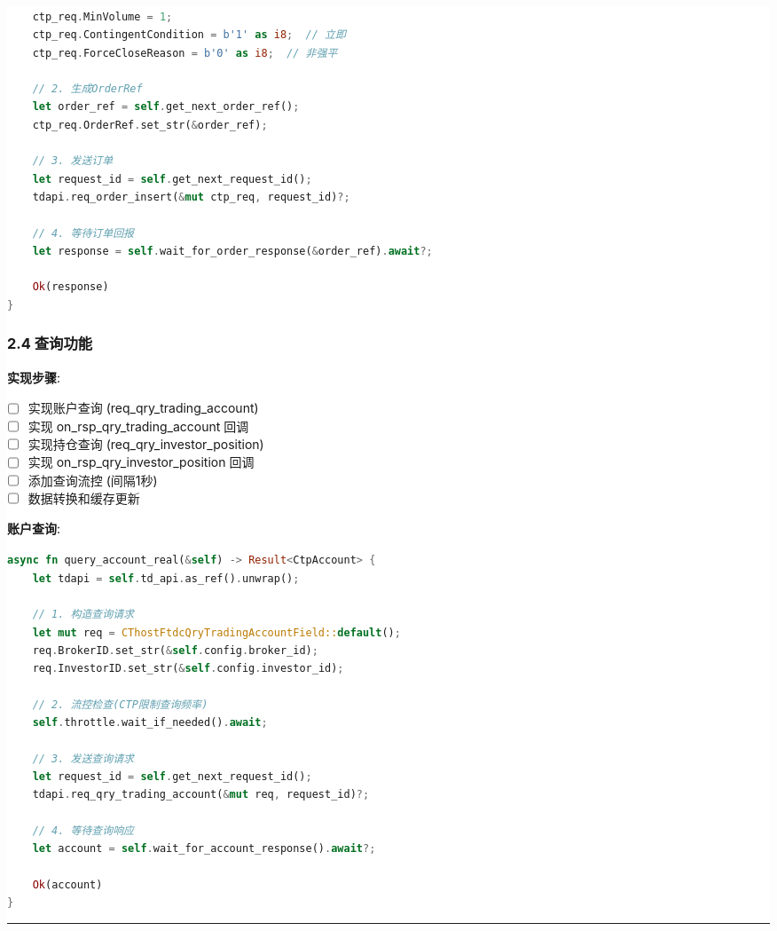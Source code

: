 ```rust
    ctp_req.MinVolume = 1;
    ctp_req.ContingentCondition = b'1' as i8;  // 立即
    ctp_req.ForceCloseReason = b'0' as i8;  // 非强平
    
    // 2. 生成OrderRef
    let order_ref = self.get_next_order_ref();
    ctp_req.OrderRef.set_str(&order_ref);
    
    // 3. 发送订单
    let request_id = self.get_next_request_id();
    tdapi.req_order_insert(&mut ctp_req, request_id)?;
    
    // 4. 等待订单回报
    let response = self.wait_for_order_response(&order_ref).await?;
    
    Ok(response)
}
```

### 2.4 查询功能

**实现步骤**:
- [ ] 实现账户查询 (req_qry_trading_account)
- [ ] 实现 on_rsp_qry_trading_account 回调
- [ ] 实现持仓查询 (req_qry_investor_position)
- [ ] 实现 on_rsp_qry_investor_position 回调
- [ ] 添加查询流控 (间隔1秒)
- [ ] 数据转换和缓存更新

**账户查询**:
```rust
async fn query_account_real(&self) -> Result<CtpAccount> {
    let tdapi = self.td_api.as_ref().unwrap();
    
    // 1. 构造查询请求
    let mut req = CThostFtdcQryTradingAccountField::default();
    req.BrokerID.set_str(&self.config.broker_id);
    req.InvestorID.set_str(&self.config.investor_id);
    
    // 2. 流控检查(CTP限制查询频率)
    self.throttle.wait_if_needed().await;
    
    // 3. 发送查询请求
    let request_id = self.get_next_request_id();
    tdapi.req_qry_trading_account(&mut req, request_id)?;
    
    // 4. 等待查询响应
    let account = self.wait_for_account_response().await?;
    
    Ok(account)
}
```

---